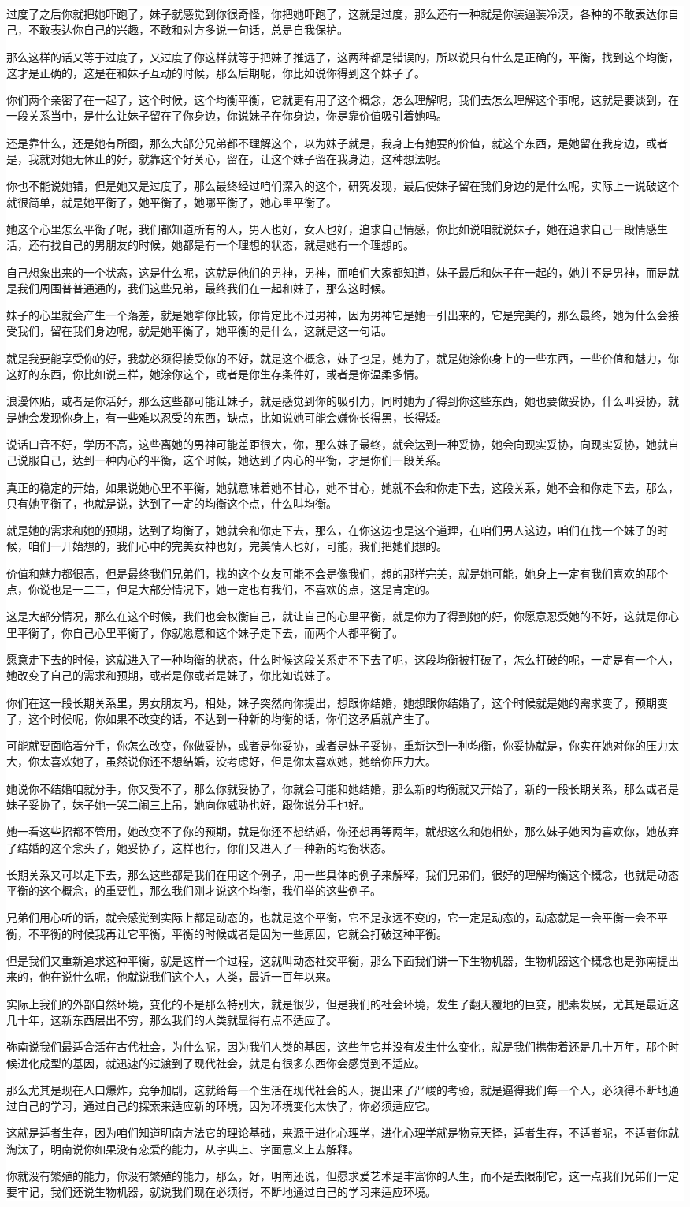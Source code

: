 过度了之后你就把她吓跑了，妹子就感觉到你很奇怪，你把她吓跑了，这就是过度，那么还有一种就是你装逼装冷漠，各种的不敢表达你自己，不敢表达你自己的兴趣，不敢和对方多说一句话，总是自我保护。

那么这样的话又等于过度了，又过度了你这样就等于把妹子推远了，这两种都是错误的，所以说只有什么是正确的，平衡，找到这个均衡，这才是正确的，这是在和妹子互动的时候，那么后期呢，你比如说你得到这个妹子了。

你们两个亲密了在一起了，这个时候，这个均衡平衡，它就更有用了这个概念，怎么理解呢，我们去怎么理解这个事呢，这就是要谈到，在一段关系当中，是什么让妹子留在了你身边，你说妹子在你身边，你是靠价值吸引着她吗。

还是靠什么，还是她有所图，那么大部分兄弟都不理解这个，以为妹子就是，我身上有她要的价值，就这个东西，是她留在我身边，或者是，我就对她无休止的好，就靠这个好关心，留在，让这个妹子留在我身边，这种想法呢。

你也不能说她错，但是她又是过度了，那么最终经过咱们深入的这个，研究发现，最后使妹子留在我们身边的是什么呢，实际上一说破这个就很简单，就是她平衡了，她平衡了，她哪平衡了，她心里平衡了。

她这个心里怎么平衡了呢，我们都知道所有的人，男人也好，女人也好，追求自己情感，你比如说咱就说妹子，她在追求自己一段情感生活，还有找自己的男朋友的时候，她都是有一个理想的状态，就是她有一个理想的。

自己想象出来的一个状态，这是什么呢，这就是他们的男神，男神，而咱们大家都知道，妹子最后和妹子在一起的，她并不是男神，而是就是我们周围普普通通的，我们这些兄弟，最终我们在一起和妹子，那么这时候。

妹子的心里就会产生一个落差，就是她拿你比较，你肯定比不过男神，因为男神它是她一引出来的，它是完美的，那么最终，她为什么会接受我们，留在我们身边呢，就是她平衡了，她平衡的是什么，这就是这一句话。

就是我要能享受你的好，我就必须得接受你的不好，就是这个概念，妹子也是，她为了，就是她涂你身上的一些东西，一些价值和魅力，你这好的东西，你比如说三样，她涂你这个，或者是你生存条件好，或者是你温柔多情。

浪漫体贴，或者是你活好，那么这些都可能让妹子，就是感觉到你的吸引力，同时她为了得到你这些东西，她也要做妥协，什么叫妥协，就是她会发现你身上，有一些难以忍受的东西，缺点，比如说她可能会嫌你长得黑，长得矮。

说话口音不好，学历不高，这些离她的男神可能差距很大，你，那么妹子最终，就会达到一种妥协，她会向现实妥协，向现实妥协，她就自己说服自己，达到一种内心的平衡，这个时候，她达到了内心的平衡，才是你们一段关系。

真正的稳定的开始，如果说她心里不平衡，她就意味着她不甘心，她不甘心，她就不会和你走下去，这段关系，她不会和你走下去，那么，只有她平衡了，也就是说，达到了一定的均衡这个点，什么叫均衡。

就是她的需求和她的预期，达到了均衡了，她就会和你走下去，那么，在你这边也是这个道理，在咱们男人这边，咱们在找一个妹子的时候，咱们一开始想的，我们心中的完美女神也好，完美情人也好，可能，我们把她们想的。

价值和魅力都很高，但是最终我们兄弟们，找的这个女友可能不会是像我们，想的那样完美，就是她可能，她身上一定有我们喜欢的那个点，你说也是一二三，但是大部分情况下，她一定也有我们，不喜欢的点，这是肯定的。

这是大部分情况，那么在这个时候，我们也会权衡自己，就让自己的心里平衡，就是你为了得到她的好，你愿意忍受她的不好，这就是你心里平衡了，你自己心里平衡了，你就愿意和这个妹子走下去，而两个人都平衡了。

愿意走下去的时候，这就进入了一种均衡的状态，什么时候这段关系走不下去了呢，这段均衡被打破了，怎么打破的呢，一定是有一个人，她改变了自己的需求和预期，或者是你或者是妹子，你比如说妹子。

你们在这一段长期关系里，男女朋友吗，相处，妹子突然向你提出，想跟你结婚，她想跟你结婚了，这个时候就是她的需求变了，预期变了，这个时候呢，你如果不改变的话，不达到一种新的均衡的话，你们这矛盾就产生了。

可能就要面临着分手，你怎么改变，你做妥协，或者是你妥协，或者是妹子妥协，重新达到一种均衡，你妥协就是，你实在她对你的压力太大，你太喜欢她了，虽然说你还不想结婚，没考虑好，但是你太喜欢她，她给你压力大。

她说你不结婚咱就分手，你又受不了，那么你就妥协了，你就会可能和她结婚，那么新的均衡就又开始了，新的一段长期关系，那么或者是妹子妥协了，妹子她一哭二闹三上吊，她向你威胁也好，跟你说分手也好。

她一看这些招都不管用，她改变不了你的预期，就是你还不想结婚，你还想再等两年，就想这么和她相处，那么妹子她因为喜欢你，她放弃了结婚的这个念头了，她妥协了，这样也行，你们又进入了一种新的均衡状态。

长期关系又可以走下去，那么这些都是我们在用这个例子，用一些具体的例子来解释，我们兄弟们，很好的理解均衡这个概念，也就是动态平衡的这个概念，的重要性，那么我们刚才说这个均衡，我们举的这些例子。

兄弟们用心听的话，就会感觉到实际上都是动态的，也就是这个平衡，它不是永远不变的，它一定是动态的，动态就是一会平衡一会不平衡，不平衡的时候我再让它平衡，平衡的时候或者是因为一些原因，它就会打破这种平衡。

但是我们又重新追求这种平衡，就是这样一个过程，这就叫动态社交平衡，那么下面我们讲一下生物机器，生物机器这个概念也是弥南提出来的，他在说什么呢，他就说我们这个人，人类，最近一百年以来。

实际上我们的外部自然环境，变化的不是那么特别大，就是很少，但是我们的社会环境，发生了翻天覆地的巨变，肥素发展，尤其是最近这几十年，这新东西层出不穷，那么我们的人类就显得有点不适应了。

弥南说我们最适合活在古代社会，为什么呢，因为我们人类的基因，这些年它并没有发生什么变化，就是我们携带着还是几十万年，那个时候进化成型的基因，就迅速的过渡到了现代社会，就是有很多东西你会感觉到不适应。

那么尤其是现在人口爆炸，竞争加剧，这就给每一个生活在现代社会的人，提出来了严峻的考验，就是逼得我们每一个人，必须得不断地通过自己的学习，通过自己的探索来适应新的环境，因为环境变化太快了，你必须适应它。

这就是适者生存，因为咱们知道明南方法它的理论基础，来源于进化心理学，进化心理学就是物竞天择，适者生存，不适者呢，不适者你就淘汰了，明南说你如果没有恋爱的能力，从字典上、字面意义上去解释。

你就没有繁殖的能力，你没有繁殖的能力，那么，好，明南还说，但愿求爱艺术是丰富你的人生，而不是去限制它，这一点我们兄弟们一定要牢记，我们还说生物机器，就说我们现在必须得，不断地通过自己的学习来适应环境。
